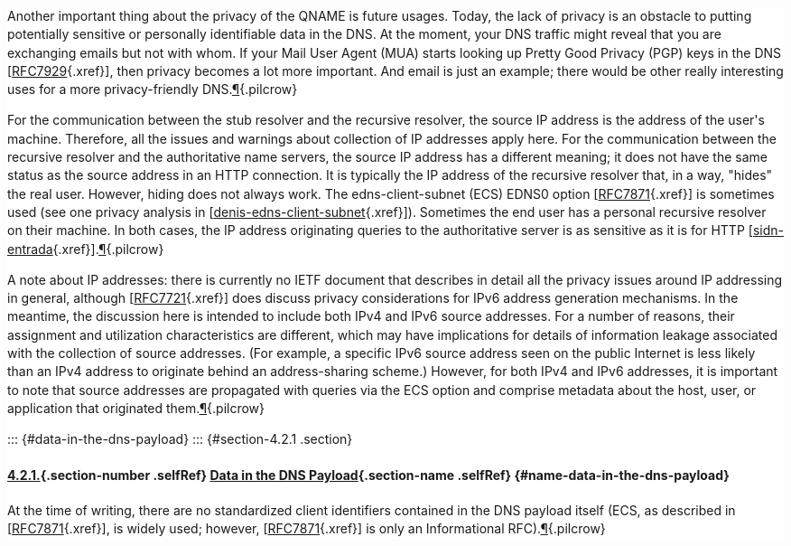 Another important thing about the privacy of the QNAME is future usages.
Today, the lack of privacy is an obstacle to putting potentially
sensitive or personally identifiable data in the DNS. At the moment,
your DNS traffic might reveal that you are exchanging emails but not
with whom. If your Mail User Agent (MUA) starts looking up Pretty Good
Privacy (PGP) keys in the DNS \[[RFC7929](#RFC7929){.xref}\], then
privacy becomes a lot more important. And email is just an example;
there would be other really interesting uses for a more privacy-friendly
DNS.[¶](#section-4.2-3){.pilcrow}

For the communication between the stub resolver and the recursive
resolver, the source IP address is the address of the user\'s machine.
Therefore, all the issues and warnings about collection of IP addresses
apply here. For the communication between the recursive resolver and the
authoritative name servers, the source IP address has a different
meaning; it does not have the same status as the source address in an
HTTP connection. It is typically the IP address of the recursive
resolver that, in a way, \"hides\" the real user. However, hiding does
not always work. The edns-client-subnet (ECS) EDNS0 option
\[[RFC7871](#RFC7871){.xref}\] is sometimes used (see one privacy
analysis in
\[[denis-edns-client-subnet](#denis-edns-client-subnet){.xref}\]).
Sometimes the end user has a personal recursive resolver on their
machine. In both cases, the IP address originating queries to the
authoritative server is as sensitive as it is for HTTP
\[[sidn-entrada](#sidn-entrada){.xref}\].[¶](#section-4.2-4){.pilcrow}

A note about IP addresses: there is currently no IETF document that
describes in detail all the privacy issues around IP addressing in
general, although \[[RFC7721](#RFC7721){.xref}\] does discuss privacy
considerations for IPv6 address generation mechanisms. In the meantime,
the discussion here is intended to include both IPv4 and IPv6 source
addresses. For a number of reasons, their assignment and utilization
characteristics are different, which may have implications for details
of information leakage associated with the collection of source
addresses. (For example, a specific IPv6 source address seen on the
public Internet is less likely than an IPv4 address to originate behind
an address-sharing scheme.) However, for both IPv4 and IPv6 addresses,
it is important to note that source addresses are propagated with
queries via the ECS option and comprise metadata about the host, user,
or application that originated them.[¶](#section-4.2-5){.pilcrow}

::: {#data-in-the-dns-payload}
::: {#section-4.2.1 .section}
#### [4.2.1.](#section-4.2.1){.section-number .selfRef} [Data in the DNS Payload](#name-data-in-the-dns-payload){.section-name .selfRef} {#name-data-in-the-dns-payload}

At the time of writing, there are no standardized client identifiers
contained in the DNS payload itself (ECS, as described in
\[[RFC7871](#RFC7871){.xref}\], is widely used; however,
\[[RFC7871](#RFC7871){.xref}\] is only an Informational
RFC).[¶](#section-4.2.1-1){.pilcrow}
